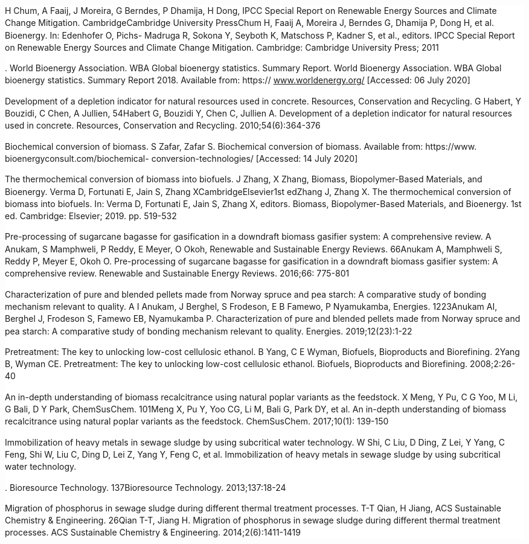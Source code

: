 H Chum, A Faaij, J Moreira, G Berndes, P Dhamija, H Dong, IPCC Special Report on Renewable Energy Sources and Climate Change Mitigation. CambridgeCambridge University PressChum H, Faaij A, Moreira J, Berndes G, Dhamija P, Dong H, et al. Bioenergy. In: Edenhofer O, Pichs- Madruga R, Sokona Y, Seyboth K, Matschoss P, Kadner S, et al., editors. IPCC Special Report on Renewable Energy Sources and Climate Change Mitigation. Cambridge: Cambridge University Press; 2011

. World Bioenergy Association. WBA Global bioenergy statistics. Summary Report. World Bioenergy Association. WBA Global bioenergy statistics. Summary Report 2018. Available from: https:// www.worldenergy.org/ [Accessed: 06 July 2020]

Development of a depletion indicator for natural resources used in concrete. Resources, Conservation and Recycling. G Habert, Y Bouzidi, C Chen, A Jullien, 54Habert G, Bouzidi Y, Chen C, Jullien A. Development of a depletion indicator for natural resources used in concrete. Resources, Conservation and Recycling. 2010;54(6):364-376

Biochemical conversion of biomass. S Zafar, Zafar S. Biochemical conversion of biomass. Available from: https://www. bioenergyconsult.com/biochemical- conversion-technologies/ [Accessed: 14 July 2020]

The thermochemical conversion of biomass into biofuels. J Zhang, X Zhang, Biomass, Biopolymer-Based Materials, and Bioenergy. Verma D, Fortunati E, Jain S, Zhang XCambridgeElsevier1st edZhang J, Zhang X. The thermochemical conversion of biomass into biofuels. In: Verma D, Fortunati E, Jain S, Zhang X, editors. Biomass, Biopolymer-Based Materials, and Bioenergy. 1st ed. Cambridge: Elsevier; 2019. pp. 519-532

Pre-processing of sugarcane bagasse for gasification in a downdraft biomass gasifier system: A comprehensive review. A Anukam, S Mamphweli, P Reddy, E Meyer, O Okoh, Renewable and Sustainable Energy Reviews. 66Anukam A, Mamphweli S, Reddy P, Meyer E, Okoh O. Pre-processing of sugarcane bagasse for gasification in a downdraft biomass gasifier system: A comprehensive review. Renewable and Sustainable Energy Reviews. 2016;66: 775-801

Characterization of pure and blended pellets made from Norway spruce and pea starch: A comparative study of bonding mechanism relevant to quality. A I Anukam, J Berghel, S Frodeson, E B Famewo, P Nyamukamba, Energies. 1223Anukam AI, Berghel J, Frodeson S, Famewo EB, Nyamukamba P. Characterization of pure and blended pellets made from Norway spruce and pea starch: A comparative study of bonding mechanism relevant to quality. Energies. 2019;12(23):1-22

Pretreatment: The key to unlocking low-cost cellulosic ethanol. B Yang, C E Wyman, Biofuels, Bioproducts and Biorefining. 2Yang B, Wyman CE. Pretreatment: The key to unlocking low-cost cellulosic ethanol. Biofuels, Bioproducts and Biorefining. 2008;2:26-40

An in-depth understanding of biomass recalcitrance using natural poplar variants as the feedstock. X Meng, Y Pu, C G Yoo, M Li, G Bali, D Y Park, ChemSusChem. 101Meng X, Pu Y, Yoo CG, Li M, Bali G, Park DY, et al. An in-depth understanding of biomass recalcitrance using natural poplar variants as the feedstock. ChemSusChem. 2017;10(1): 139-150

Immobilization of heavy metals in sewage sludge by using subcritical water technology. W Shi, C Liu, D Ding, Z Lei, Y Yang, C Feng, Shi W, Liu C, Ding D, Lei Z, Yang Y, Feng C, et al. Immobilization of heavy metals in sewage sludge by using subcritical water technology.

. Bioresource Technology. 137Bioresource Technology. 2013;137:18-24

Migration of phosphorus in sewage sludge during different thermal treatment processes. T-T Qian, H Jiang, ACS Sustainable Chemistry & Engineering. 26Qian T-T, Jiang H. Migration of phosphorus in sewage sludge during different thermal treatment processes. ACS Sustainable Chemistry & Engineering. 2014;2(6):1411-1419
